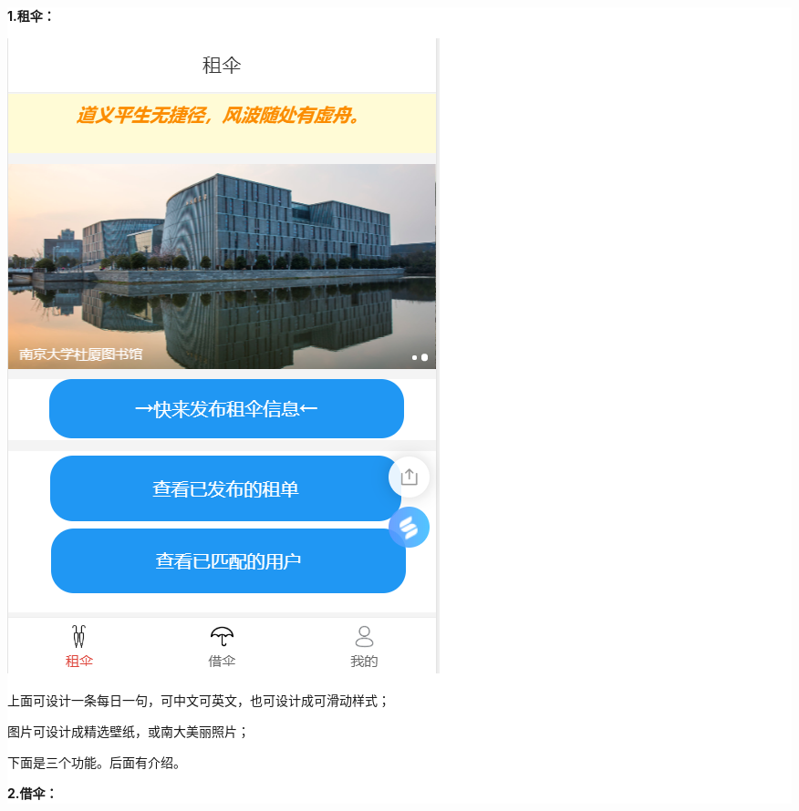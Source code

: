 **1.租伞：**

![租伞](租伞.png)

上面可设计一条每日一句，可中文可英文，也可设计成可滑动样式；

图片可设计成精选壁纸，或南大美丽照片；

下面是三个功能。后面有介绍。

**2.借伞：**
